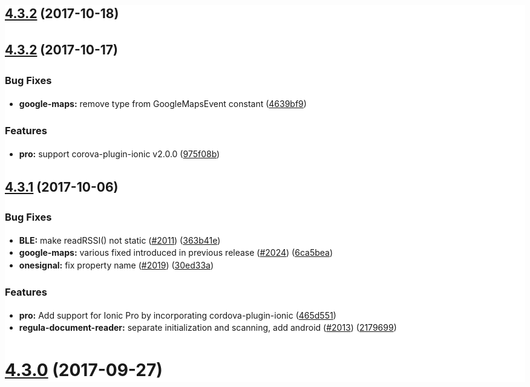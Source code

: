 <a name="4.3.2"></a>
## [4.3.2](https://github.com/ionic-team/ionic-native/compare/4.3.2...v4.3.2) (2017-10-18)



<a name="4.3.2"></a>
## [4.3.2](https://github.com/ionic-team/ionic-native/compare/4.3.1...4.3.2) (2017-10-17)


### Bug Fixes

* **google-maps:** remove type from GoogleMapsEvent constant ([4639bf9](https://github.com/ionic-team/ionic-native/commit/4639bf9))


### Features

* **pro:** support corova-plugin-ionic v2.0.0 ([975f08b](https://github.com/ionic-team/ionic-native/commit/975f08b))



<a name="4.3.1"></a>
## [4.3.1](https://github.com/ionic-team/ionic-native/compare/v4.3.0...4.3.1) (2017-10-06)


### Bug Fixes

* **BLE:** make readRSSI() not static ([#2011](https://github.com/ionic-team/ionic-native/issues/2011)) ([363b41e](https://github.com/ionic-team/ionic-native/commit/363b41e))
* **google-maps:** various fixed introduced in previous release ([#2024](https://github.com/ionic-team/ionic-native/issues/2024)) ([6ca5bea](https://github.com/ionic-team/ionic-native/commit/6ca5bea))
* **onesignal:** fix property name ([#2019](https://github.com/ionic-team/ionic-native/issues/2019)) ([30ed33a](https://github.com/ionic-team/ionic-native/commit/30ed33a))


### Features

* **pro:** Add support for Ionic Pro by incorporating cordova-plugin-ionic ([465d551](https://github.com/ionic-team/ionic-native/commit/465d551))
* **regula-document-reader:** separate initialization and scanning, add android ([#2013](https://github.com/ionic-team/ionic-native/issues/2013)) ([2179699](https://github.com/ionic-team/ionic-native/commit/2179699))



<a name="4.3.0"></a>
# [4.3.0](https://github.com/ionic-team/ionic-native/compare/v4.2.1...v4.3.0) (2017-09-27)
